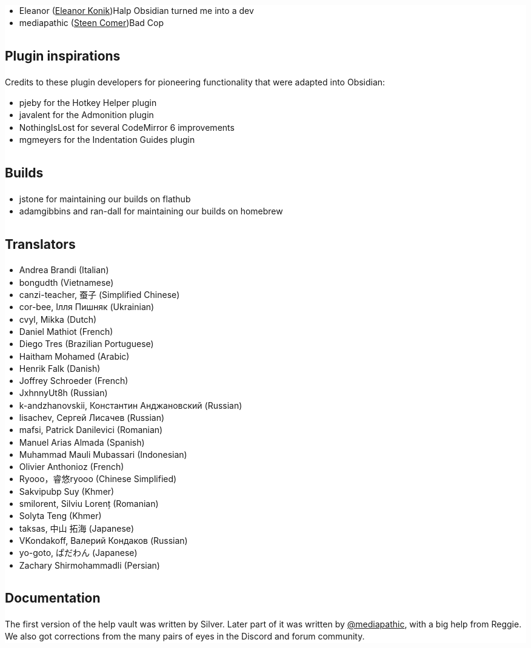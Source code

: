 - Eleanor ([Eleanor Konik](https://eleanorkonik.com))<span class='flair mod-pop'>Halp Obsidian turned me into a dev</span>
- mediapathic ([Steen Comer](http://mediapathic.net/))<span class='flair mod-pop'>Bad Cop</span>

## Plugin inspirations

Credits to these plugin developers for pioneering functionality that were adapted into Obsidian:

- pjeby for the Hotkey Helper plugin
- javalent for the Admonition plugin
- NothingIsLost for several CodeMirror 6 improvements
- mgmeyers for the Indentation Guides plugin

## Builds

- jstone for maintaining our builds on flathub
- adamgibbins and ran-dall for maintaining our builds on homebrew

## Translators

- Andrea Brandi (Italian)
- bongudth (Vietnamese)
- canzi-teacher, 蚕子 (Simplified Chinese)
- cor-bee, Ілля Пишняк (Ukrainian)
- cvyl, Mikka (Dutch)
- Daniel Mathiot (French)
- Diego Tres (Brazilian Portuguese)
- Haitham Mohamed (Arabic)
- Henrik Falk (Danish)
- Joffrey Schroeder (French) 
- JxhnnyUt8h (Russian)
- k-andzhanovskii, Константин Анджановский (Russian)
- lisachev, Сергей Лисачев (Russian)
- mafsi, Patrick Danilevici (Romanian)
- Manuel Arias Almada (Spanish)
- Muhammad Mauli Mubassari (Indonesian)
- Olivier Anthonioz (French) 
- Ryooo，睿悠ryooo (Chinese Simplified)
- Sakvipubp Suy (Khmer)
- smilorent, Silviu Lorenț (Romanian)
- Solyta Teng (Khmer)
- taksas, 中山 拓海 (Japanese)
- VKondakoff, Валерий Кондаков (Russian)
- yo-goto, ぱだわん (Japanese)
- Zachary Shirmohammadli (Persian) 

## Documentation

The first version of the help vault was written by Silver. Later part of it was written by [@mediapathic](http://mediapathic.net), with a big help from Reggie. We also got corrections from the many pairs of eyes in the Discord and forum community.

